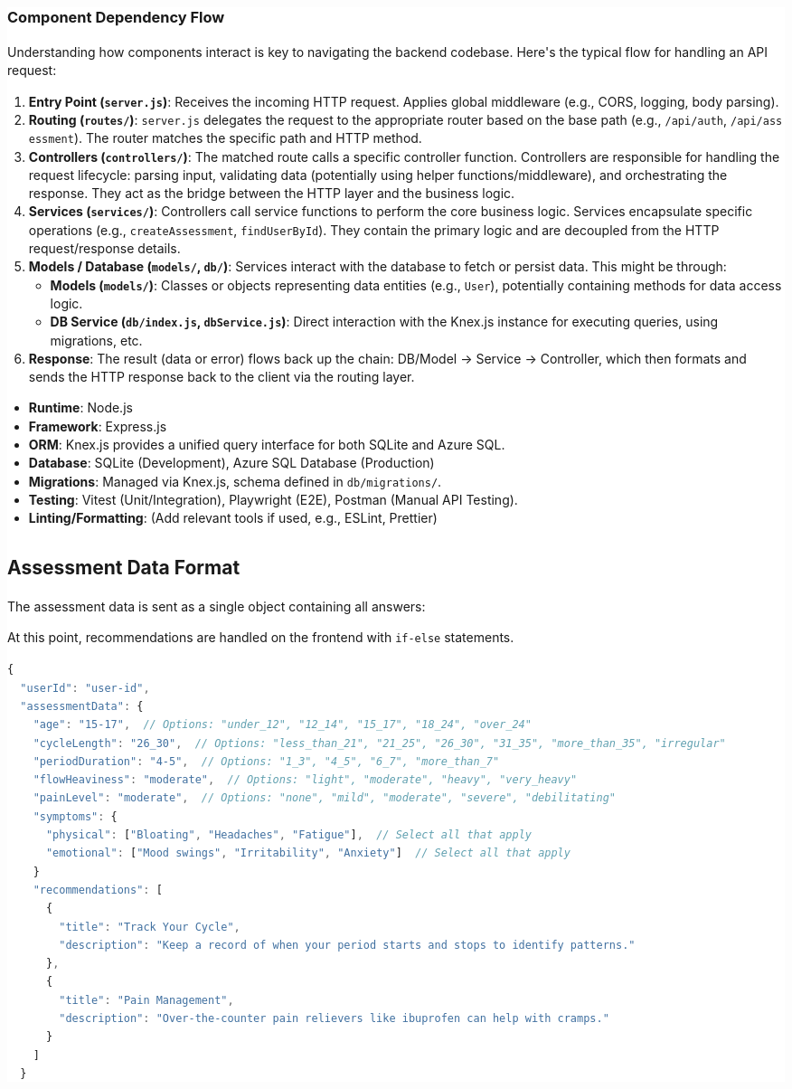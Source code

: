 ### Component Dependency Flow

Understanding how components interact is key to navigating the backend codebase. Here's the typical flow for handling an API request:

1.  **Entry Point (`server.js`)**: Receives the incoming HTTP request. Applies global middleware (e.g., CORS, logging, body parsing).
2.  **Routing (`routes/`)**: `server.js` delegates the request to the appropriate router based on the base path (e.g., `/api/auth`, `/api/assessment`). The router matches the specific path and HTTP method.
3.  **Controllers (`controllers/`)**: The matched route calls a specific controller function. Controllers are responsible for handling the request lifecycle: parsing input, validating data (potentially using helper functions/middleware), and orchestrating the response. They act as the bridge between the HTTP layer and the business logic.
4.  **Services (`services/`)**: Controllers call service functions to perform the core business logic. Services encapsulate specific operations (e.g., `createAssessment`, `findUserById`). They contain the primary logic and are decoupled from the HTTP request/response details.
5.  **Models / Database (`models/`, `db/`)**: Services interact with the database to fetch or persist data. This might be through:
    *   **Models (`models/`)**: Classes or objects representing data entities (e.g., `User`), potentially containing methods for data access logic.
    *   **DB Service (`db/index.js`, `dbService.js`)**: Direct interaction with the Knex.js instance for executing queries, using migrations, etc.
6.  **Response**: The result (data or error) flows back up the chain: DB/Model -> Service -> Controller, which then formats and sends the HTTP response back to the client via the routing layer.

- **Runtime**: Node.js
- **Framework**: Express.js
- **ORM**: Knex.js provides a unified query interface for both SQLite and Azure SQL.
- **Database**: SQLite (Development), Azure SQL Database (Production)
- **Migrations**: Managed via Knex.js, schema defined in `db/migrations/`.
- **Testing**: Vitest (Unit/Integration), Playwright (E2E), Postman (Manual API Testing).
- **Linting/Formatting**: (Add relevant tools if used, e.g., ESLint, Prettier)

## Assessment Data Format

The assessment data is sent as a single object containing all answers:

At this point, recommendations are handled on the frontend with `if-else` statements.

```javascript
{
  "userId": "user-id",
  "assessmentData": {
    "age": "15-17",  // Options: "under_12", "12_14", "15_17", "18_24", "over_24"
    "cycleLength": "26_30",  // Options: "less_than_21", "21_25", "26_30", "31_35", "more_than_35", "irregular"
    "periodDuration": "4-5",  // Options: "1_3", "4_5", "6_7", "more_than_7"
    "flowHeaviness": "moderate",  // Options: "light", "moderate", "heavy", "very_heavy"
    "painLevel": "moderate",  // Options: "none", "mild", "moderate", "severe", "debilitating"
    "symptoms": {
      "physical": ["Bloating", "Headaches", "Fatigue"],  // Select all that apply
      "emotional": ["Mood swings", "Irritability", "Anxiety"]  // Select all that apply
    }
    "recommendations": [
      {
        "title": "Track Your Cycle",
        "description": "Keep a record of when your period starts and stops to identify patterns."
      },
      {
        "title": "Pain Management",
        "description": "Over-the-counter pain relievers like ibuprofen can help with cramps."
      }
    ]
  }
```